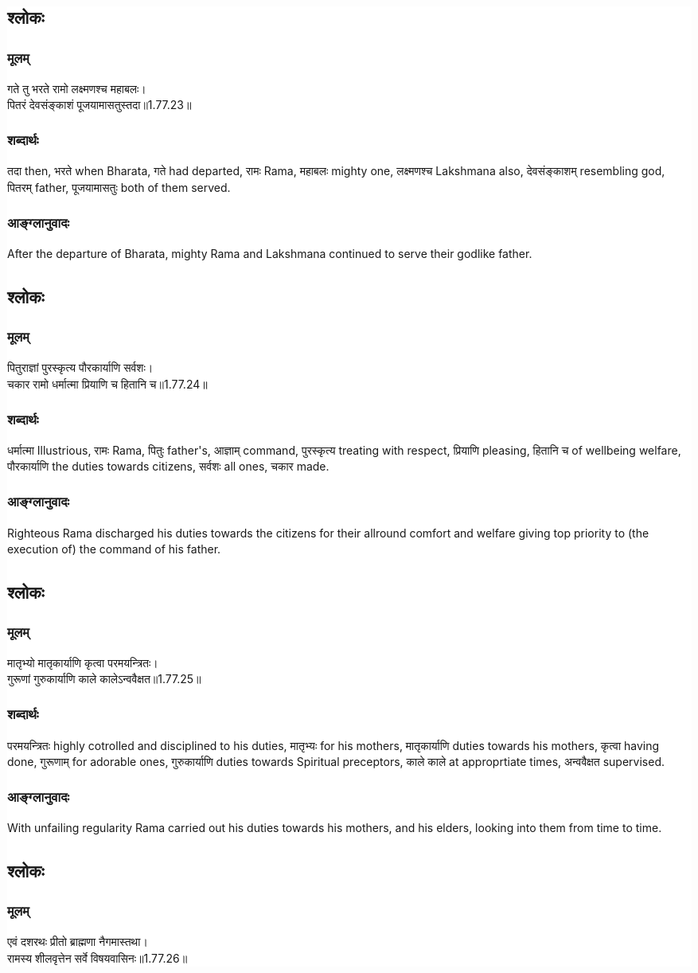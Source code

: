 

## श्लोकः
### मूलम्
गते तु भरते रामो लक्ष्मणश्च महाबलः।  
पितरं देवसंङ्काशं पूजयामासतुस्तदा॥1.77.23॥

### शब्दार्थः
तदा then, भरते when Bharata, गते had departed, रामः Rama, महाबलः mighty one,  लक्ष्मणश्च Lakshmana also, देवसंङ्काशम् resembling god, पितरम् father, पूजयामासतुः both of them served.

### आङ्ग्लानुवादः
After the departure of Bharata, mighty Rama  and Lakshmana continued to serve their godlike father.



## श्लोकः
### मूलम्
पितुराज्ञां पुरस्कृत्य पौरकार्याणि सर्वशः।  
चकार रामो धर्मात्मा प्रियाणि च हितानि च॥1.77.24॥

### शब्दार्थः
धर्मात्मा Illustrious, रामः Rama, पितुः father's, आज्ञाम् command, पुरस्कृत्य treating with respect, प्रियाणि pleasing, हितानि च of wellbeing welfare, पौरकार्याणि the duties towards citizens, सर्वशः all ones, चकार made.

### आङ्ग्लानुवादः
Righteous Rama discharged his duties towards the citizens for their allround comfort and welfare giving top priority to (the execution of) the command of his father.



## श्लोकः
### मूलम्
मातृभ्यो मातृकार्याणि कृत्वा परमयन्त्रितः।  
गुरूणां गुरुकार्याणि काले कालेऽन्ववैक्षत॥1.77.25॥

### शब्दार्थः
परमयन्त्रितः highly cotrolled and disciplined to his duties, मातृभ्यः for his mothers, मातृकार्याणि duties towards his mothers, कृत्वा having done, गुरूणाम् for adorable ones, गुरुकार्याणि duties towards Spiritual preceptors, काले काले at approprtiate times, अन्ववैक्षत supervised.

### आङ्ग्लानुवादः
With unfailing regularity Rama carried out his duties towards his mothers, and his elders, looking into them from time to time.



## श्लोकः
### मूलम्
एवं दशरथः प्रीतो ब्राह्मणा नैगमास्तथा।  
रामस्य शीलवृत्तेन सर्वे विषयवासिनः॥1.77.26॥
